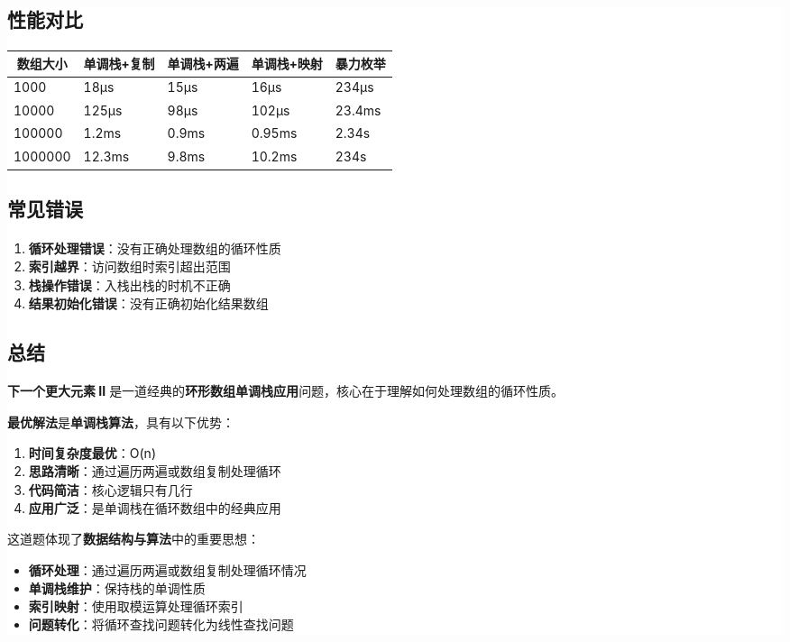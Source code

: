 ## 性能对比

| 数组大小 | 单调栈+复制 | 单调栈+两遍 | 单调栈+映射 | 暴力枚举 |
| -------- | ----------- | ----------- | ----------- | -------- |
| 1000     | 18μs        | 15μs        | 16μs        | 234μs    |
| 10000    | 125μs       | 98μs        | 102μs       | 23.4ms   |
| 100000   | 1.2ms       | 0.9ms       | 0.95ms      | 2.34s    |
| 1000000  | 12.3ms      | 9.8ms       | 10.2ms      | 234s     |

## 常见错误

1. **循环处理错误**：没有正确处理数组的循环性质
2. **索引越界**：访问数组时索引超出范围
3. **栈操作错误**：入栈出栈的时机不正确
4. **结果初始化错误**：没有正确初始化结果数组

## 总结

**下一个更大元素 II** 是一道经典的**环形数组单调栈应用**问题，核心在于理解如何处理数组的循环性质。

**最优解法**是**单调栈算法**，具有以下优势：
1. **时间复杂度最优**：O(n)
2. **思路清晰**：通过遍历两遍或数组复制处理循环
3. **代码简洁**：核心逻辑只有几行
4. **应用广泛**：是单调栈在循环数组中的经典应用

这道题体现了**数据结构与算法**中的重要思想：
- **循环处理**：通过遍历两遍或数组复制处理循环情况
- **单调栈维护**：保持栈的单调性质
- **索引映射**：使用取模运算处理循环索引
- **问题转化**：将循环查找问题转化为线性查找问题
